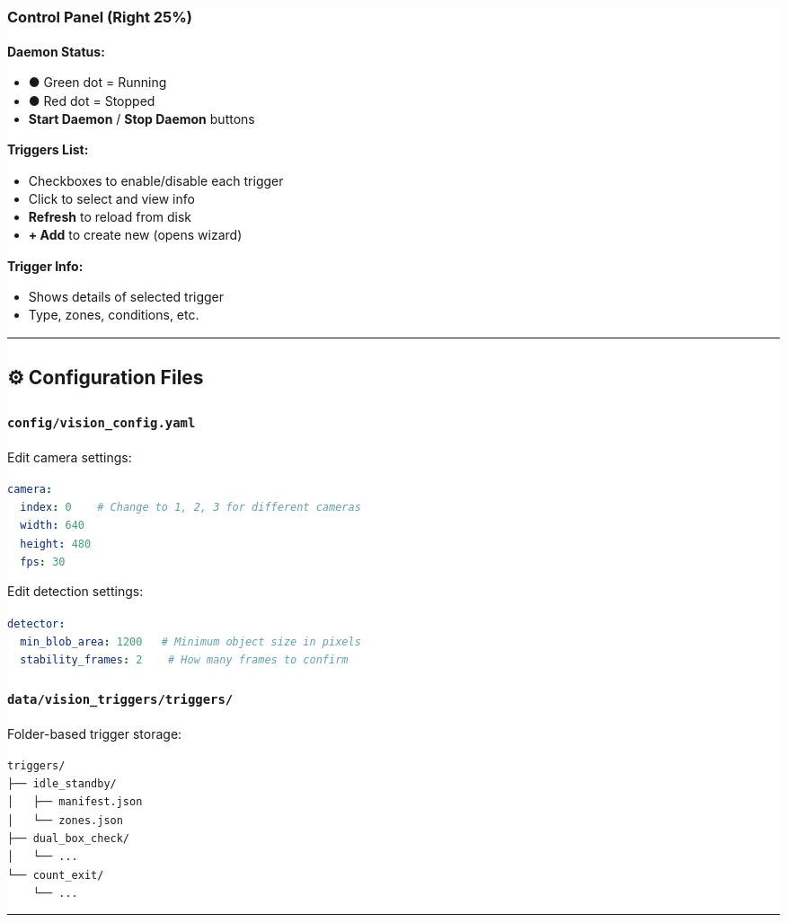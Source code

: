 ### Control Panel (Right 25%)

**Daemon Status:**
- ● Green dot = Running
- ● Red dot = Stopped
- **Start Daemon** / **Stop Daemon** buttons

**Triggers List:**
- Checkboxes to enable/disable each trigger
- Click to select and view info
- **Refresh** to reload from disk
- **+ Add** to create new (opens wizard)

**Trigger Info:**
- Shows details of selected trigger
- Type, zones, conditions, etc.

---

## ⚙️ Configuration Files

### `config/vision_config.yaml`
Edit camera settings:
```yaml
camera:
  index: 0    # Change to 1, 2, 3 for different cameras
  width: 640
  height: 480
  fps: 30
```

Edit detection settings:
```yaml
detector:
  min_blob_area: 1200   # Minimum object size in pixels
  stability_frames: 2    # How many frames to confirm
```

### `data/vision_triggers/triggers/`
Folder-based trigger storage:
```
triggers/
├── idle_standby/
│   ├── manifest.json
│   └── zones.json
├── dual_box_check/
│   └── ...
└── count_exit/
    └── ...
```

---
